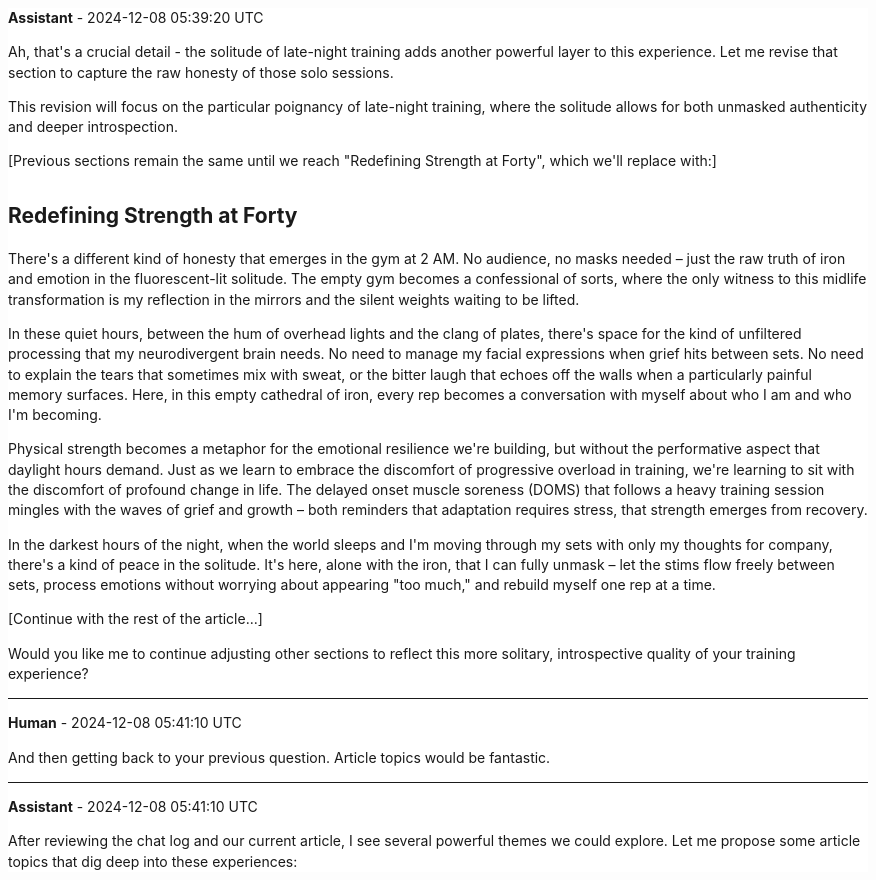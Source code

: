 
**Assistant** - 2024-12-08 05:39:20 UTC

 Ah, that's a crucial detail - the solitude of late-night training adds another powerful layer to this experience. Let me revise that section to capture the raw honesty of those solo sessions.

<antThinking>This revision will focus on the particular poignancy of late-night training, where the solitude allows for both unmasked authenticity and deeper introspection.</antThinking>

<antArtifact identifier="midlife-reinvention" type="text/markdown" title="The Intersection of Aging, Neurodivergence, and Mental Health for Midlife Reinventors">
[Previous sections remain the same until we reach "Redefining Strength at Forty", which we'll replace with:]

## Redefining Strength at Forty

There's a different kind of honesty that emerges in the gym at 2 AM. No audience, no masks needed – just the raw truth of iron and emotion in the fluorescent-lit solitude. The empty gym becomes a confessional of sorts, where the only witness to this midlife transformation is my reflection in the mirrors and the silent weights waiting to be lifted.

In these quiet hours, between the hum of overhead lights and the clang of plates, there's space for the kind of unfiltered processing that my neurodivergent brain needs. No need to manage my facial expressions when grief hits between sets. No need to explain the tears that sometimes mix with sweat, or the bitter laugh that echoes off the walls when a particularly painful memory surfaces. Here, in this empty cathedral of iron, every rep becomes a conversation with myself about who I am and who I'm becoming.

Physical strength becomes a metaphor for the emotional resilience we're building, but without the performative aspect that daylight hours demand. Just as we learn to embrace the discomfort of progressive overload in training, we're learning to sit with the discomfort of profound change in life. The delayed onset muscle soreness (DOMS) that follows a heavy training session mingles with the waves of grief and growth – both reminders that adaptation requires stress, that strength emerges from recovery.

In the darkest hours of the night, when the world sleeps and I'm moving through my sets with only my thoughts for company, there's a kind of peace in the solitude. It's here, alone with the iron, that I can fully unmask – let the stims flow freely between sets, process emotions without worrying about appearing "too much," and rebuild myself one rep at a time.

[Continue with the rest of the article...]

Would you like me to continue adjusting other sections to reflect this more solitary, introspective quality of your training experience?

---

**Human** - 2024-12-08 05:41:10 UTC

And then getting back to your previous question. Article topics would be fantastic.

---

**Assistant** - 2024-12-08 05:41:10 UTC

 After reviewing the chat log and our current article, I see several powerful themes we could explore. Let me propose some article topics that dig deep into these experiences:
